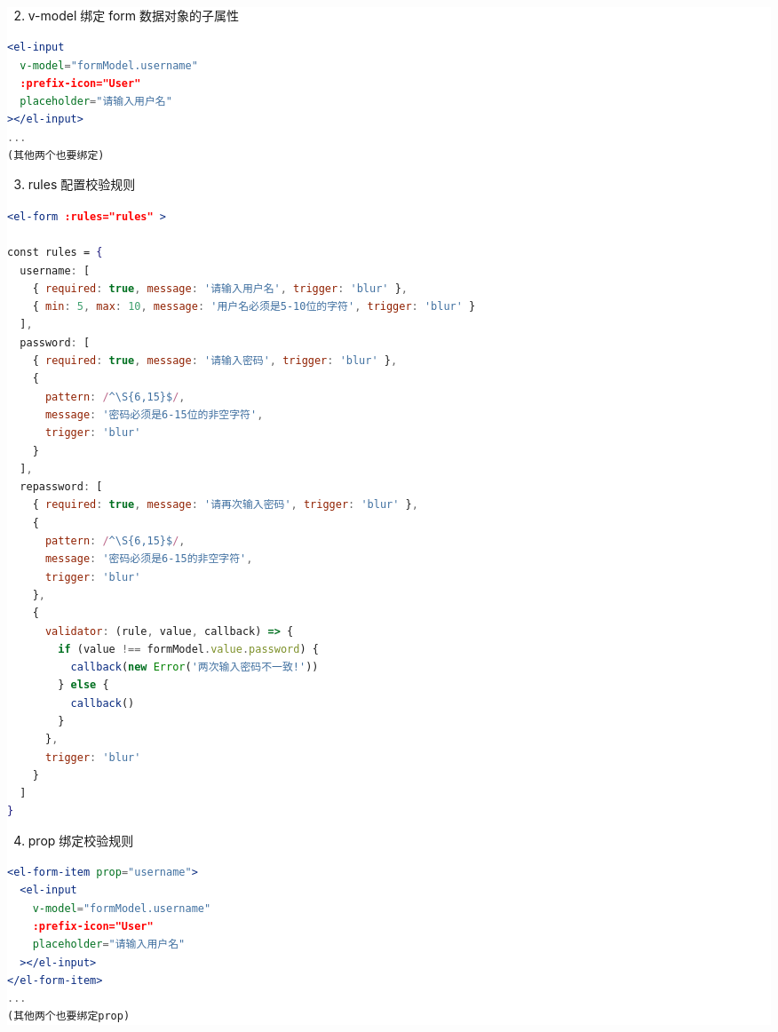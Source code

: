 2. v-model 绑定 form 数据对象的子属性

```jsx
<el-input
  v-model="formModel.username"
  :prefix-icon="User"
  placeholder="请输入用户名"
></el-input>
... 
(其他两个也要绑定)
```

3. rules 配置校验规则

```jsx
<el-form :rules="rules" >
    
const rules = {
  username: [
    { required: true, message: '请输入用户名', trigger: 'blur' },
    { min: 5, max: 10, message: '用户名必须是5-10位的字符', trigger: 'blur' }
  ],
  password: [
    { required: true, message: '请输入密码', trigger: 'blur' },
    {
      pattern: /^\S{6,15}$/,
      message: '密码必须是6-15位的非空字符',
      trigger: 'blur'
    }
  ],
  repassword: [
    { required: true, message: '请再次输入密码', trigger: 'blur' },
    {
      pattern: /^\S{6,15}$/,
      message: '密码必须是6-15的非空字符',
      trigger: 'blur'
    },
    {
      validator: (rule, value, callback) => {
        if (value !== formModel.value.password) {
          callback(new Error('两次输入密码不一致!'))
        } else {
          callback()
        }
      },
      trigger: 'blur'
    }
  ]
}
```

4. prop 绑定校验规则

```jsx
<el-form-item prop="username">
  <el-input
    v-model="formModel.username"
    :prefix-icon="User"
    placeholder="请输入用户名"
  ></el-input>
</el-form-item>
... 
(其他两个也要绑定prop)
```
